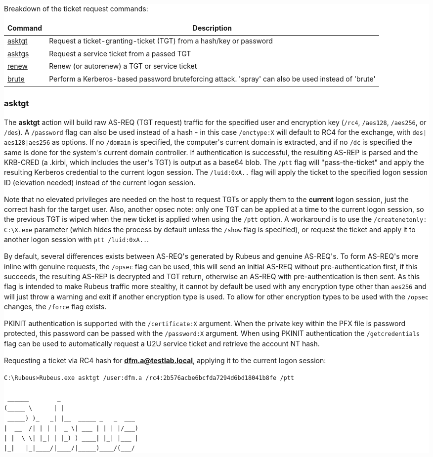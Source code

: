 Breakdown of the ticket request commands:

| Command     | Description |
| ----------- | ----------- |
| [asktgt](#asktgt) | Request a ticket-granting-ticket (TGT) from a hash/key or password |
| [asktgs](#asktgs) | Request a service ticket from a passed TGT |
| [renew](#renew) | Renew (or autorenew) a TGT or service ticket |
| [brute](#brute) | Perform a Kerberos-based password bruteforcing attack. 'spray' can also be used instead of 'brute' |


### asktgt

The **asktgt** action will build raw AS-REQ (TGT request) traffic for the specified user and encryption key (`/rc4`, `/aes128`, `/aes256`, or `/des`). A `/password` flag can also be used instead of a hash - in this case `/enctype:X` will default to RC4 for the exchange, with `des|aes128|aes256` as options. If no `/domain` is specified, the computer's current domain is extracted, and if no `/dc` is specified the same is done for the system's current domain controller. If authentication is successful, the resulting AS-REP is parsed and the KRB-CRED (a .kirbi, which includes the user's TGT) is output as a base64 blob. The `/ptt` flag will "pass-the-ticket" and apply the resulting Kerberos credential to the current logon session. The `/luid:0xA..` flag will apply the ticket to the specified logon session ID (elevation needed) instead of the current logon session.

Note that no elevated privileges are needed on the host to request TGTs or apply them to the **current** logon session, just the correct hash for the target user. Also, another opsec note: only one TGT can be applied at a time to the current logon session, so the previous TGT is wiped when the new ticket is applied when using the `/ptt` option. A workaround is to use the `/createnetonly:C:\X.exe` parameter (which hides the process by default unless the `/show` flag is specified), or request the ticket and apply it to another logon session with `ptt /luid:0xA..`.

By default, several differences exists between AS-REQ's generated by Rubeus and genuine AS-REQ's. To form AS-REQ's more inline with genuine requests, the `/opsec` flag can be used, this will send an initial AS-REQ without pre-authentication first, if this succeeds, the resulting AS-REP is decrypted and TGT return, otherwise an AS-REQ with pre-authentication is then sent. As this flag is intended to make Rubeus traffic more stealthy, it cannot by default be used with any encryption type other than `aes256` and will just throw a warning and exit if another encryption type is used. To allow for other encryption types to be used with the `/opsec` changes, the `/force` flag exists.

PKINIT authentication is supported with the `/certificate:X` argument. When the private key within the PFX file is password protected, this password can be passed with the `/password:X` argument. When using PKINIT authentication the `/getcredentials` flag can be used to automatically request a U2U service ticket and retrieve the account NT hash.

Requesting a ticket via RC4 hash for **dfm.a@testlab.local**, applying it to the current logon session:

    C:\Rubeus>Rubeus.exe asktgt /user:dfm.a /rc4:2b576acbe6bcfda7294d6bd18041b8fe /ptt

     ______        _
    (_____ \      | |
     _____) )_   _| |__  _____ _   _  ___
    |  __  /| | | |  _ \| ___ | | | |/___)
    | |  \ \| |_| | |_) ) ____| |_| |___ |
    |_|   |_|____/|____/|_____)____/(___/
